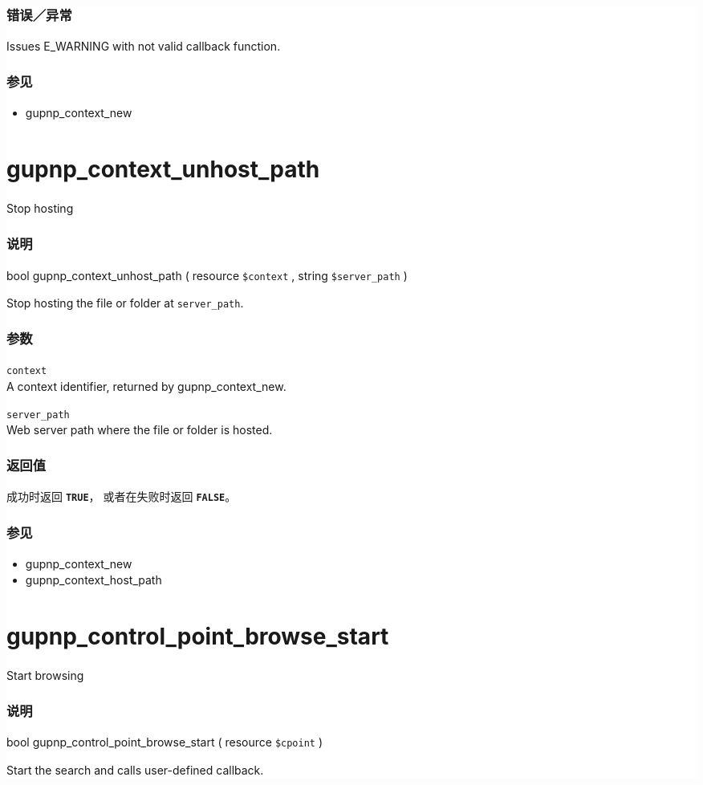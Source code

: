 
### 错误／异常

Issues E\_WARNING with not valid callback function.

### 参见

-   <span class="function">gupnp\_context\_new</span>

gupnp\_context\_unhost\_path
============================

Stop hosting

### 说明

<span class="type">bool</span> <span
class="methodname">gupnp\_context\_unhost\_path</span> ( <span
class="methodparam"><span class="type">resource</span> `$context`</span>
, <span class="methodparam"><span class="type">string</span>
`$server_path`</span> )

Stop hosting the file or folder at `server_path`.

### 参数

`context`  
A context identifier, returned by <span
class="function">gupnp\_context\_new</span>.

`server_path`  
Web server path where the file or folder is hosted.

### 返回值

成功时返回 **`TRUE`**， 或者在失败时返回 **`FALSE`**。

### 参见

-   <span class="function">gupnp\_context\_new</span>
-   <span class="function">gupnp\_context\_host\_path</span>

gupnp\_control\_point\_browse\_start
====================================

Start browsing

### 说明

<span class="type">bool</span> <span
class="methodname">gupnp\_control\_point\_browse\_start</span> ( <span
class="methodparam"><span class="type">resource</span> `$cpoint`</span>
)

Start the search and calls user-defined callback.
